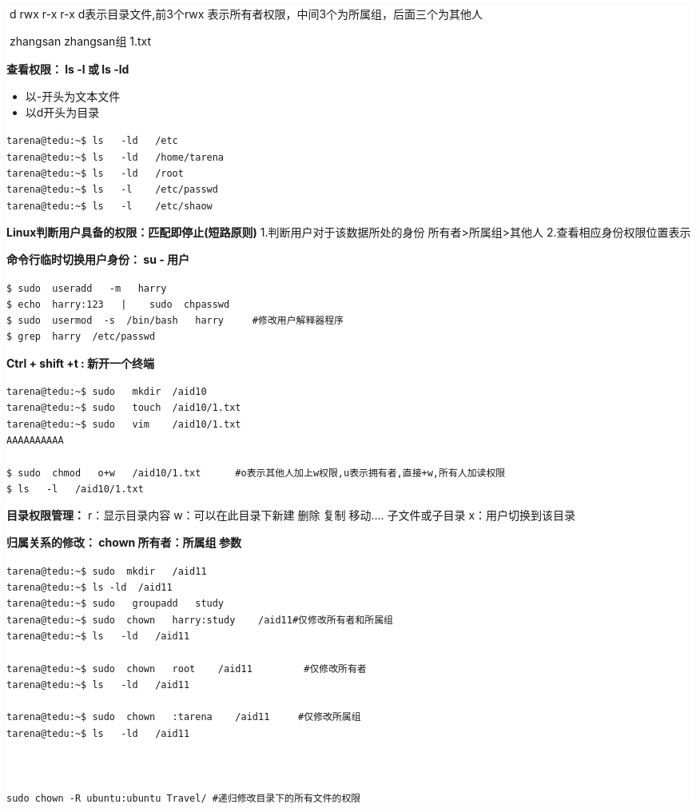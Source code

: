 ​	d  rwx  r-x  r-x    d表示目录文件,前3个rwx 表示所有者权限，中间3个为所属组，后面三个为其他人

​	   zhangsan    zhangsan组    1.txt

**查看权限：  ls  -l  或  ls  -ld**

- 以-开头为文本文件
- 以d开头为目录

```shell
tarena@tedu:~$ ls   -ld   /etc
tarena@tedu:~$ ls   -ld   /home/tarena
tarena@tedu:~$ ls   -ld   /root
tarena@tedu:~$ ls   -l    /etc/passwd
tarena@tedu:~$ ls   -l    /etc/shaow
```

**Linux判断用户具备的权限：匹配即停止(短路原则)**
  1.判断用户对于该数据所处的身份      所有者>所属组>其他人
  2.查看相应身份权限位置表示

**命令行临时切换用户身份： su  -   用户**

```shell
$ sudo  useradd   -m   harry
$ echo  harry:123   |    sudo  chpasswd 
$ sudo  usermod  -s  /bin/bash   harry     #修改用户解释器程序
$ grep  harry  /etc/passwd
```

  **Ctrl + shift  +t  : 新开一个终端**

```shell
tarena@tedu:~$ sudo   mkdir  /aid10 
tarena@tedu:~$ sudo   touch  /aid10/1.txt
tarena@tedu:~$ sudo   vim    /aid10/1.txt 
AAAAAAAAAA

$ sudo  chmod   o+w   /aid10/1.txt      #o表示其他人加上w权限,u表示拥有者,直接+w,所有人加读权限
$ ls   -l   /aid10/1.txt
```

**目录权限管理：** 
    r：显示目录内容
    w：可以在此目录下新建  删除  复制 移动.... 子文件或子目录
    x：用户切换到该目录

**归属关系的修改： chown   所有者：所属组      参数**

```shell
tarena@tedu:~$ sudo  mkdir   /aid11
tarena@tedu:~$ ls -ld  /aid11
tarena@tedu:~$ sudo   groupadd   study
tarena@tedu:~$ sudo  chown   harry:study    /aid11#仅修改所有者和所属组
tarena@tedu:~$ ls   -ld   /aid11

tarena@tedu:~$ sudo  chown   root    /aid11         #仅修改所有者
tarena@tedu:~$ ls   -ld   /aid11

tarena@tedu:~$ sudo  chown   :tarena    /aid11     #仅修改所属组
tarena@tedu:~$ ls   -ld   /aid11



sudo chown -R ubuntu:ubuntu Travel/ #递归修改目录下的所有文件的权限
```
